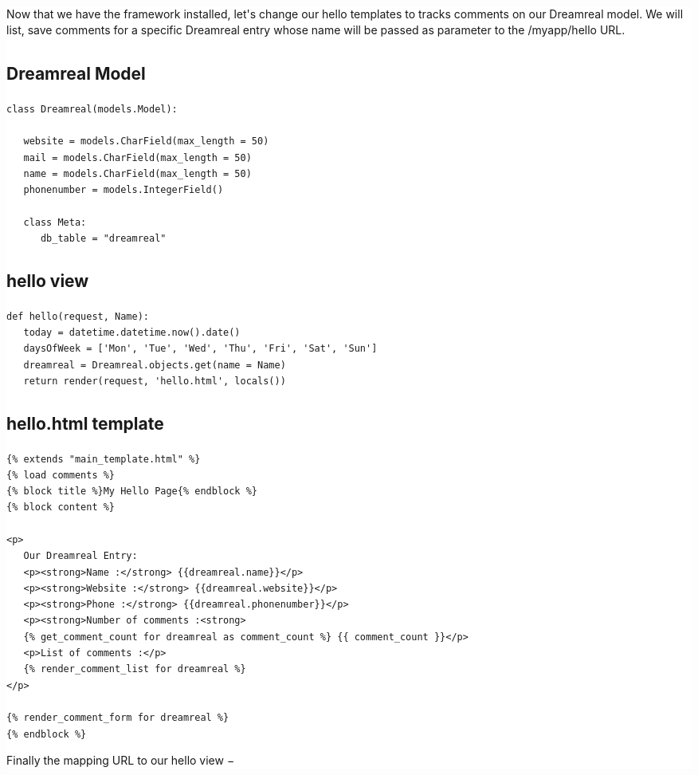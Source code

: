 Now that we have the framework installed, let's change our hello templates to tracks comments on our Dreamreal model. We will list, save comments for a specific Dreamreal entry whose name will be passed as parameter to the /myapp/hello URL.

## Dreamreal Model

```
class Dreamreal(models.Model):

   website = models.CharField(max_length = 50)
   mail = models.CharField(max_length = 50)
   name = models.CharField(max_length = 50)
   phonenumber = models.IntegerField()

   class Meta:
      db_table = "dreamreal"
```

## hello view

```
def hello(request, Name):
   today = datetime.datetime.now().date()
   daysOfWeek = ['Mon', 'Tue', 'Wed', 'Thu', 'Fri', 'Sat', 'Sun']
   dreamreal = Dreamreal.objects.get(name = Name)
   return render(request, 'hello.html', locals())
```

## hello.html template

```
{% extends "main_template.html" %}
{% load comments %}
{% block title %}My Hello Page{% endblock %}
{% block content %}

<p>
   Our Dreamreal Entry:
   <p><strong>Name :</strong> {{dreamreal.name}}</p>
   <p><strong>Website :</strong> {{dreamreal.website}}</p>
   <p><strong>Phone :</strong> {{dreamreal.phonenumber}}</p>
   <p><strong>Number of comments :<strong> 
   {% get_comment_count for dreamreal as comment_count %} {{ comment_count }}</p>
   <p>List of comments :</p>
   {% render_comment_list for dreamreal %}
</p>

{% render_comment_form for dreamreal %}
{% endblock %}
```

Finally the mapping URL to our hello view −
